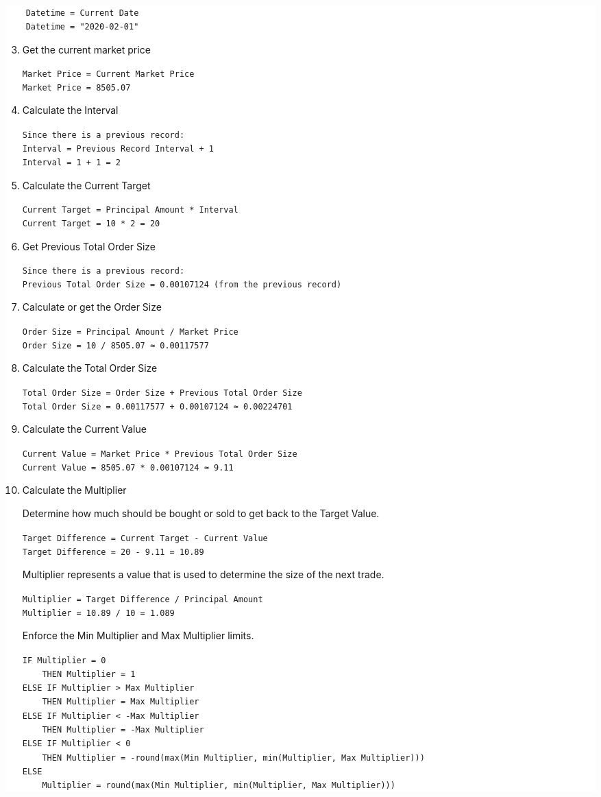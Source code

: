         Datetime = Current Date
        Datetime = "2020-02-01"

3.  Get the current market price

        Market Price = Current Market Price
        Market Price = 8505.07

4.  Calculate the Interval

        Since there is a previous record:
        Interval = Previous Record Interval + 1
        Interval = 1 + 1 = 2

5.  Calculate the Current Target

        Current Target = Principal Amount * Interval
        Current Target = 10 * 2 = 20

6.  Get Previous Total Order Size

        Since there is a previous record:
        Previous Total Order Size = 0.00107124 (from the previous record)

7.  Calculate or get the Order Size

        Order Size = Principal Amount / Market Price
        Order Size = 10 / 8505.07 ≈ 0.00117577

8.  Calculate the Total Order Size

        Total Order Size = Order Size + Previous Total Order Size
        Total Order Size = 0.00117577 + 0.00107124 ≈ 0.00224701

9.  Calculate the Current Value

        Current Value = Market Price * Previous Total Order Size
        Current Value = 8505.07 * 0.00107124 ≈ 9.11

10. Calculate the Multiplier

    Determine how much should be bought or sold to get back to the Target Value.

        Target Difference = Current Target - Current Value
        Target Difference = 20 - 9.11 = 10.89

    Multiplier represents a value that is used to determine the size of the next
    trade.

        Multiplier = Target Difference / Principal Amount
        Multiplier = 10.89 / 10 = 1.089

    Enforce the Min Multiplier and Max Multiplier limits.

        IF Multiplier = 0
            THEN Multiplier = 1
        ELSE IF Multiplier > Max Multiplier
            THEN Multiplier = Max Multiplier
        ELSE IF Multiplier < -Max Multiplier
            THEN Multiplier = -Max Multiplier
        ELSE IF Multiplier < 0
            THEN Multiplier = -round(max(Min Multiplier, min(Multiplier, Max Multiplier)))
        ELSE
            Multiplier = round(max(Min Multiplier, min(Multiplier, Max Multiplier)))
